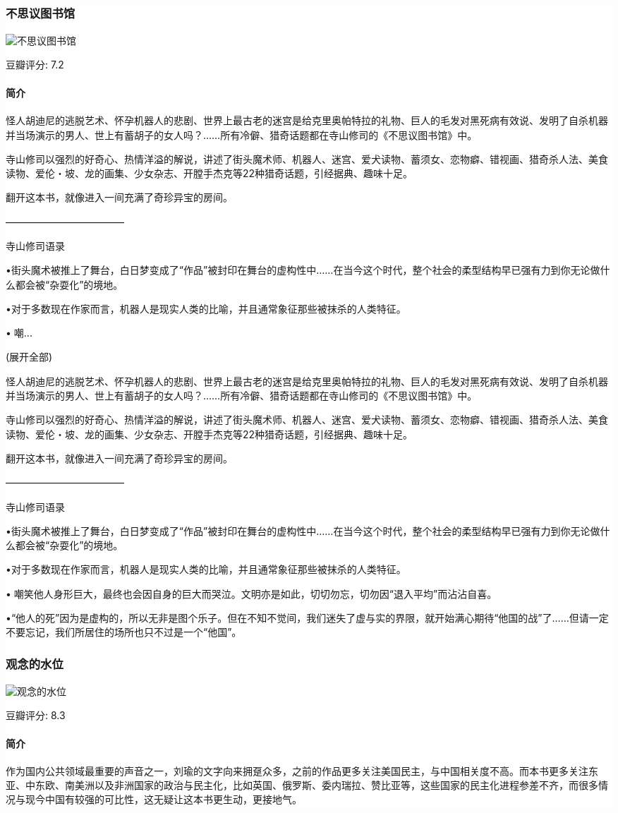 

### 不思议图书馆

![不思议图书馆](https://img3.doubanio.com/view/subject/l/public/s29459711.jpg)

豆瓣评分: 7.2

#### 简介

怪人胡迪尼的逃脱艺术、怀孕机器人的悲剧、世界上最古老的迷宫是给克里奥帕特拉的礼物、巨人的毛发对黑死病有效说、发明了自杀机器并当场演示的男人、世上有蓄胡子的女人吗？……所有冷僻、猎奇话题都在寺山修司的《不思议图书馆》中。

寺山修司以强烈的好奇心、热情洋溢的解说，讲述了街头魔术师、机器人、迷宫、爱犬读物、蓄须女、恋物癖、错视画、猎奇杀人法、美食读物、爱伦・坡、龙的画集、少女杂志、开膛手杰克等22种猎奇话题，引经据典、趣味十足。

翻开这本书，就像进入一间充满了奇珍异宝的房间。

————————————

寺山修司语录

•街头魔术被推上了舞台，白日梦变成了“作品”被封印在舞台的虚构性中……在当今这个时代，整个社会的柔型结构早已强有力到你无论做什么都会被“杂耍化”的境地。

•对于多数现在作家而言，机器人是现实人类的比喻，并且通常象征那些被抹杀的人类特征。

• 嘲...

(展开全部)

怪人胡迪尼的逃脱艺术、怀孕机器人的悲剧、世界上最古老的迷宫是给克里奥帕特拉的礼物、巨人的毛发对黑死病有效说、发明了自杀机器并当场演示的男人、世上有蓄胡子的女人吗？……所有冷僻、猎奇话题都在寺山修司的《不思议图书馆》中。

寺山修司以强烈的好奇心、热情洋溢的解说，讲述了街头魔术师、机器人、迷宫、爱犬读物、蓄须女、恋物癖、错视画、猎奇杀人法、美食读物、爱伦・坡、龙的画集、少女杂志、开膛手杰克等22种猎奇话题，引经据典、趣味十足。

翻开这本书，就像进入一间充满了奇珍异宝的房间。

————————————

寺山修司语录

•街头魔术被推上了舞台，白日梦变成了“作品”被封印在舞台的虚构性中……在当今这个时代，整个社会的柔型结构早已强有力到你无论做什么都会被“杂耍化”的境地。

•对于多数现在作家而言，机器人是现实人类的比喻，并且通常象征那些被抹杀的人类特征。

• 嘲笑他人身形巨大，最终也会因自身的巨大而哭泣。文明亦是如此，切切勿忘，切勿因“退入平均”而沾沾自喜。

•“他人的死”因为是虚构的，所以无非是图个乐子。但在不知不觉间，我们迷失了虚与实的界限，就开始满心期待“他国的战”了……但请一定不要忘记，我们所居住的场所也只不过是一个“他国”。



### 观念的水位

![观念的水位](https://img3.doubanio.com/view/subject/l/public/s26846213.jpg)

豆瓣评分: 8.3

#### 简介

作为国内公共领域最重要的声音之一，刘瑜的文字向来拥趸众多，之前的作品更多关注美国民主，与中国相关度不高。而本书更多关注东亚、中东欧、南美洲以及非洲国家的政治与民主化，比如英国、俄罗斯、委内瑞拉、赞比亚等，这些国家的民主化进程参差不齐，而很多情况与现今中国有较强的可比性，这无疑让这本书更生动，更接地气。
